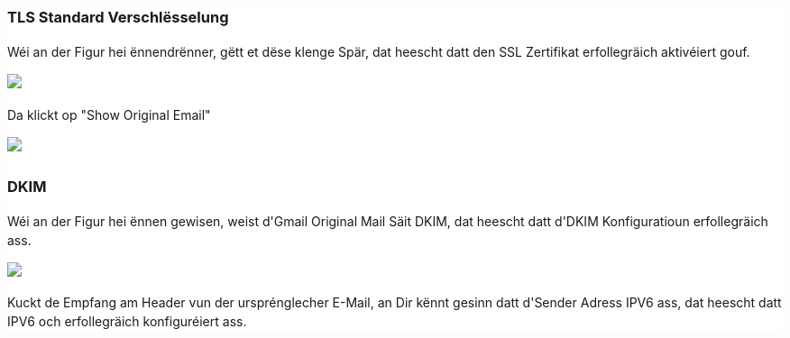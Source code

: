 ### TLS Standard Verschlësselung

Wéi an der Figur hei ënnendrënner, gëtt et dëse klenge Spär, dat heescht datt den SSL Zertifikat erfollegräich aktivéiert gouf.

![](https://pub-b8db533c86124200a9d799bf3ba88099.r2.dev/2023/03/SrdbAwh.webp)

Da klickt op "Show Original Email"

![](https://pub-b8db533c86124200a9d799bf3ba88099.r2.dev/2023/03/qQQsdxg.webp)

### DKIM

Wéi an der Figur hei ënnen gewisen, weist d'Gmail Original Mail Säit DKIM, dat heescht datt d'DKIM Konfiguratioun erfollegräich ass.

![](https://pub-b8db533c86124200a9d799bf3ba88099.r2.dev/2023/03/an6aXK6.webp)

Kuckt de Empfang am Header vun der ursprénglecher E-Mail, an Dir kënnt gesinn datt d'Sender Adress IPV6 ass, dat heescht datt IPV6 och erfollegräich konfiguréiert ass.
